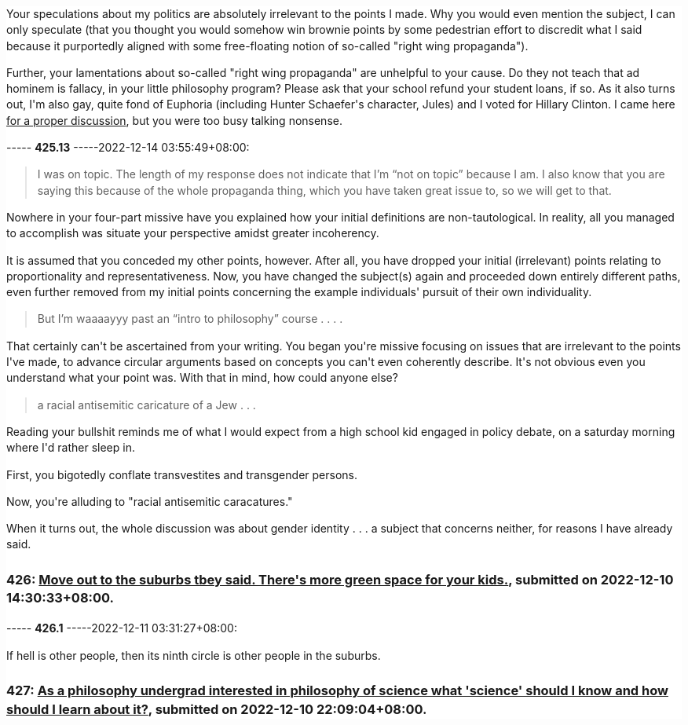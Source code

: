 Your speculations about my politics are absolutely irrelevant to the points I made.  Why you would even mention the subject, I can only speculate (that you thought you would somehow win brownie points by some pedestrian effort to discredit what I said because it purportedly aligned with some free-floating notion of so-called "right wing propaganda").  

Further, your lamentations about so-called "right wing propaganda" are unhelpful to your cause.  Do they not teach that ad hominem is fallacy, in your little philosophy program?  Please ask that your school refund your student loans, if so.  As it also turns out, I'm also gay, quite fond of Euphoria (including Hunter Schaefer's character, Jules) and I voted for Hillary Clinton.  I came here [for a proper discussion](https://www.youtube.com/watch?v=dNl3jvApJqU&ab_channel=UniversalPicturesAll-Access), but you were too busy talking nonsense.

----- __425.13__ -----2022-12-14 03:55:49+08:00:

> I was on topic. The length of my response does not indicate that I’m “not on topic” because I am. I also know that you are saying this because of the whole propaganda thing, which you have taken great issue to, so we will get to that.

Nowhere in your four-part missive have you explained how your initial definitions are non-tautological.  In reality, all you managed to accomplish was  situate your perspective amidst greater incoherency.

It is assumed that you conceded my other points, however.  After all, you have dropped your initial (irrelevant) points relating to proportionality and representativeness.  Now, you have changed the subject(s) again and proceeded down entirely different paths, even further removed from my initial points concerning the example individuals' pursuit of their own individuality.

> But I’m waaaayyy past an “intro to philosophy” course . . . .

That certainly can't be ascertained from your writing.  You began you're missive focusing on issues that are irrelevant to the points I've made, to advance circular arguments based on concepts you can't even coherently describe.  It's not obvious even you understand what your point was.  With that in mind, how could anyone else?  

> a racial antisemitic caricature of a Jew . . . 

Reading your bullshit reminds me of what I would expect from a high school kid engaged in policy debate, on a saturday morning where I'd rather sleep in.

First, you bigotedly conflate transvestites and transgender persons.  

Now, you're alluding to "racial antisemitic caracatures." 

When it turns out, the whole discussion was about gender identity . . . a subject that concerns neither, for reasons I have already said.

### 426: [Move out to the suburbs tbey said. There's more green space for your kids.](https://old.reddit.com/r/Suburbanhell/comments/zhl3hh/move_out_to_the_suburbs_tbey_said_theres_more/), submitted on 2022-12-10 14:30:33+08:00.

----- __426.1__ -----2022-12-11 03:31:27+08:00:

If hell is other people, then its ninth circle is other people in the suburbs.

### 427: [As a philosophy undergrad interested in philosophy of science what 'science' should I know and how should I learn about it?](https://old.reddit.com/r/askphilosophy/comments/zhtg60/as_a_philosophy_undergrad_interested_in/), submitted on 2022-12-10 22:09:04+08:00.
